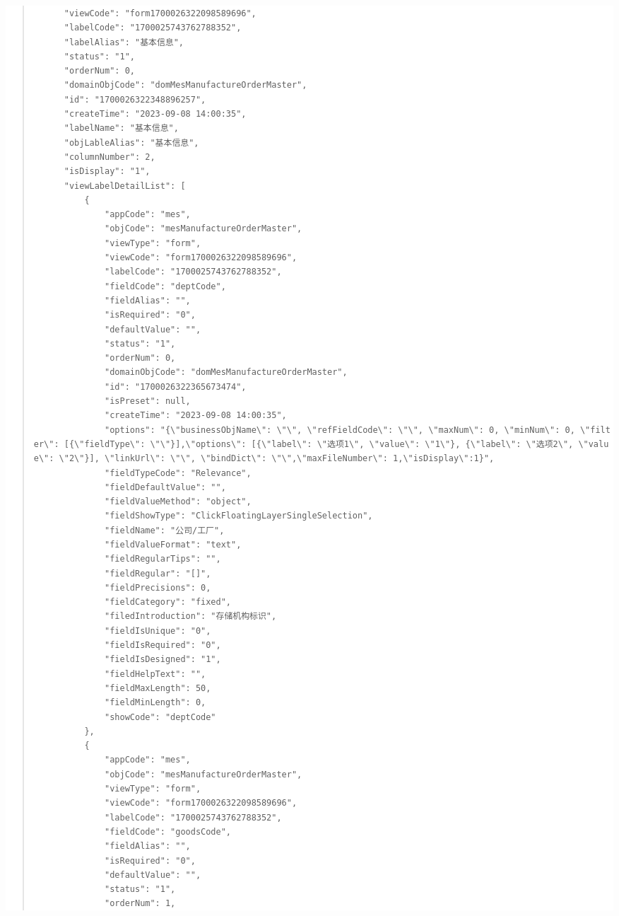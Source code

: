>           "viewCode": "form1700026322098589696",
>           "labelCode": "1700025743762788352",
>           "labelAlias": "基本信息",
>           "status": "1",
>           "orderNum": 0,
>           "domainObjCode": "domMesManufactureOrderMaster",
>           "id": "1700026322348896257",
>           "createTime": "2023-09-08 14:00:35",
>           "labelName": "基本信息",
>           "objLableAlias": "基本信息",
>           "columnNumber": 2,
>           "isDisplay": "1",
>           "viewLabelDetailList": [
>               {
>                   "appCode": "mes",
>                   "objCode": "mesManufactureOrderMaster",
>                   "viewType": "form",
>                   "viewCode": "form1700026322098589696",
>                   "labelCode": "1700025743762788352",
>                   "fieldCode": "deptCode",
>                   "fieldAlias": "",
>                   "isRequired": "0",
>                   "defaultValue": "",
>                   "status": "1",
>                   "orderNum": 0,
>                   "domainObjCode": "domMesManufactureOrderMaster",
>                   "id": "1700026322365673474",
>                   "isPreset": null,
>                   "createTime": "2023-09-08 14:00:35",
>                   "options": "{\"businessObjName\": \"\", \"refFieldCode\": \"\", \"maxNum\": 0, \"minNum\": 0, \"filter\": [{\"fieldType\": \"\"}],\"options\": [{\"label\": \"选项1\", \"value\": \"1\"}, {\"label\": \"选项2\", \"value\": \"2\"}], \"linkUrl\": \"\", \"bindDict\": \"\",\"maxFileNumber\": 1,\"isDisplay\":1}",
>                   "fieldTypeCode": "Relevance",
>                   "fieldDefaultValue": "",
>                   "fieldValueMethod": "object",
>                   "fieldShowType": "ClickFloatingLayerSingleSelection",
>                   "fieldName": "公司/工厂",
>                   "fieldValueFormat": "text",
>                   "fieldRegularTips": "",
>                   "fieldRegular": "[]",
>                   "fieldPrecisions": 0,
>                   "fieldCategory": "fixed",
>                   "filedIntroduction": "存储机构标识",
>                   "fieldIsUnique": "0",
>                   "fieldIsRequired": "0",
>                   "fieldIsDesigned": "1",
>                   "fieldHelpText": "",
>                   "fieldMaxLength": 50,
>                   "fieldMinLength": 0,
>                   "showCode": "deptCode"
>               },
>               {
>                   "appCode": "mes",
>                   "objCode": "mesManufactureOrderMaster",
>                   "viewType": "form",
>                   "viewCode": "form1700026322098589696",
>                   "labelCode": "1700025743762788352",
>                   "fieldCode": "goodsCode",
>                   "fieldAlias": "",
>                   "isRequired": "0",
>                   "defaultValue": "",
>                   "status": "1",
>                   "orderNum": 1,